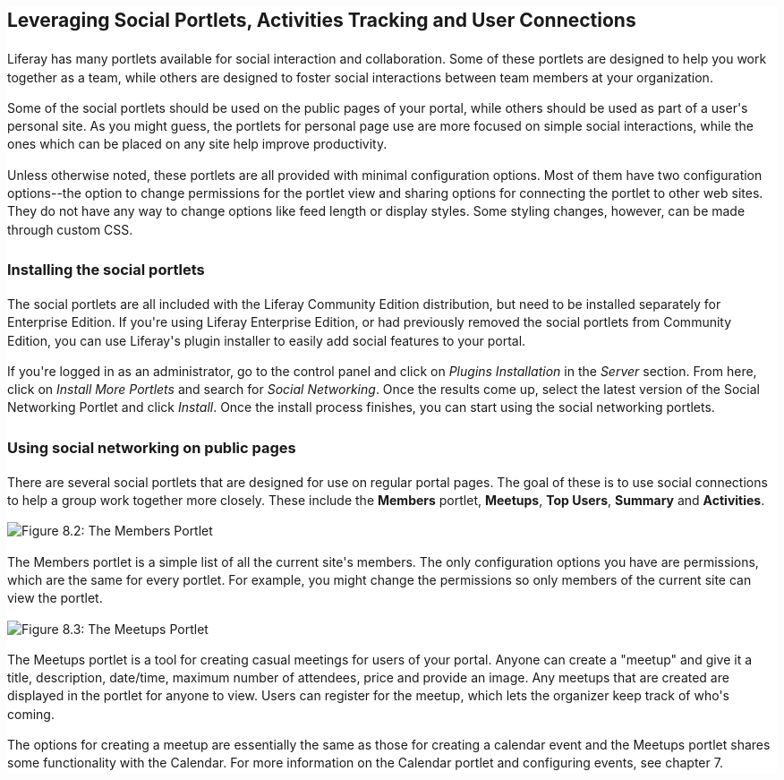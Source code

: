 ## Leveraging Social Portlets, Activities Tracking and User Connections [](id=liferay-s-social-portlets)
	
Liferay has many portlets available for social interaction and collaboration. Some of these portlets are designed to help you work together as a team, while others are designed to foster social interactions between team members at your organization.

Some of the social portlets should be used on the public pages of your portal, while others should be used as part of a user's personal site. As you might guess, the portlets for personal page use are more focused on simple social interactions, while the ones which can be placed on any site help improve productivity.

Unless otherwise noted, these portlets are all provided with minimal configuration options. Most of them have two configuration options--the option to change permissions for the portlet view and sharing options for connecting the portlet to other web sites. They do not have any way to change options like feed length or display styles. Some styling changes, however, can be made through custom CSS.

### Installing the social portlets [](id=lp-6-1-ugen08-installing-the-social-portlets-0)

The social portlets are all included with the Liferay Community Edition distribution, but need to be installed separately for Enterprise Edition. If you're using Liferay Enterprise Edition, or had previously removed the social portlets from Community Edition, you can use Liferay's plugin installer to easily add social features to your portal.

If you're logged in as an administrator, go to the control panel and click on *Plugins Installation* in the *Server* section. From here, click on *Install More Portlets* and search for *Social Networking*. Once the results come up, select the latest version of the Social Networking Portlet and click *Install*. Once the install process finishes, you can start using the social networking portlets. 

### Using social networking on public pages [](id=lp-6-1-ugen08-using-social-networking-on-public-pages-0)

There are several social portlets that are designed for use on regular portal pages. The goal of these is to use social connections to help a group work together more closely. These include the **Members** portlet, **Meetups**, **Top Users**, **Summary** and **Activities**.

![Figure 8.2: The Members Portlet](../../images/XX-social-networking-members-portlet.png)

The Members portlet is a simple list of all the current site's members. The only configuration options you have are permissions, which are the same for every portlet. For example, you might change the permissions so only members of the current site can view the portlet. 

![Figure 8.3: The Meetups Portlet](../../images/XX-social-networking-meetups.png)

The Meetups portlet is a tool for creating casual meetings for users of your portal. Anyone can create a "meetup" and give it a title, description, date/time, maximum number of attendees, price and provide an image. Any meetups that are created are displayed in the portlet for anyone to view. Users can register for the meetup, which lets the organizer keep track of who's coming. 

The options for creating a meetup are essentially the same as those for creating a calendar event and the Meetups portlet shares some functionality with the Calendar. For more information on the Calendar portlet and configuring events, see chapter 7.
